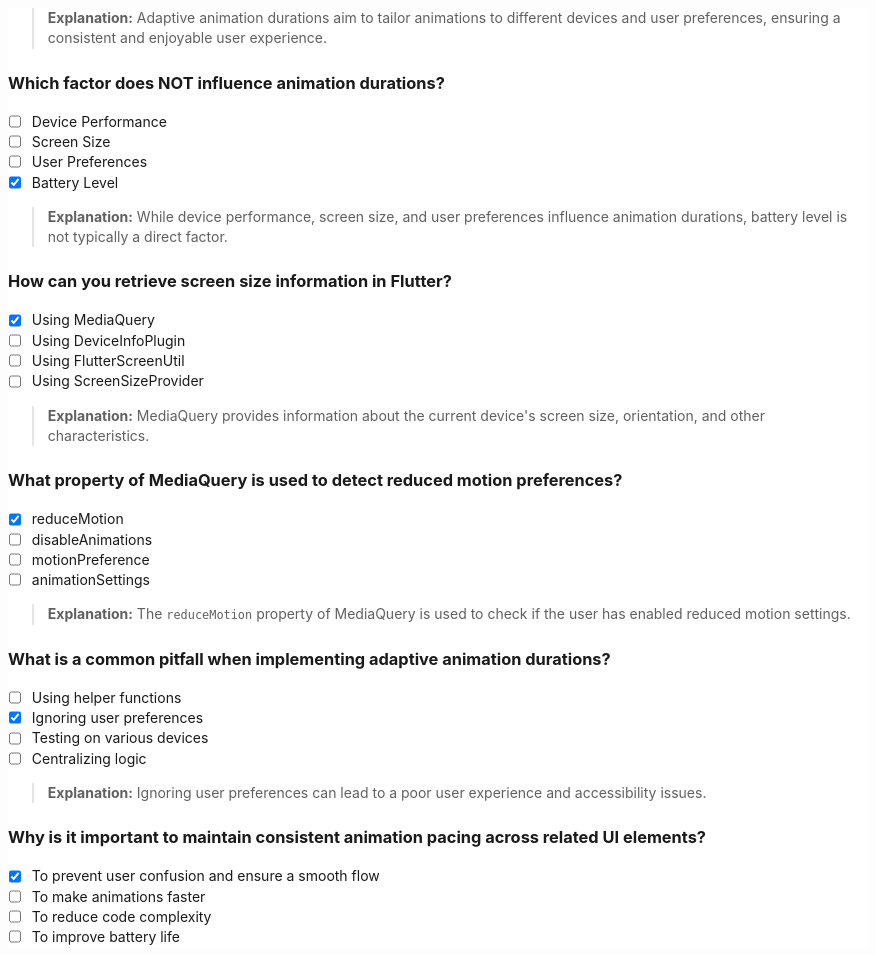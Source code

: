 > **Explanation:** Adaptive animation durations aim to tailor animations to different devices and user preferences, ensuring a consistent and enjoyable user experience.

### Which factor does NOT influence animation durations?

- [ ] Device Performance
- [ ] Screen Size
- [ ] User Preferences
- [x] Battery Level

> **Explanation:** While device performance, screen size, and user preferences influence animation durations, battery level is not typically a direct factor.

### How can you retrieve screen size information in Flutter?

- [x] Using MediaQuery
- [ ] Using DeviceInfoPlugin
- [ ] Using FlutterScreenUtil
- [ ] Using ScreenSizeProvider

> **Explanation:** MediaQuery provides information about the current device's screen size, orientation, and other characteristics.

### What property of MediaQuery is used to detect reduced motion preferences?

- [x] reduceMotion
- [ ] disableAnimations
- [ ] motionPreference
- [ ] animationSettings

> **Explanation:** The `reduceMotion` property of MediaQuery is used to check if the user has enabled reduced motion settings.

### What is a common pitfall when implementing adaptive animation durations?

- [ ] Using helper functions
- [x] Ignoring user preferences
- [ ] Testing on various devices
- [ ] Centralizing logic

> **Explanation:** Ignoring user preferences can lead to a poor user experience and accessibility issues.

### Why is it important to maintain consistent animation pacing across related UI elements?

- [x] To prevent user confusion and ensure a smooth flow
- [ ] To make animations faster
- [ ] To reduce code complexity
- [ ] To improve battery life

